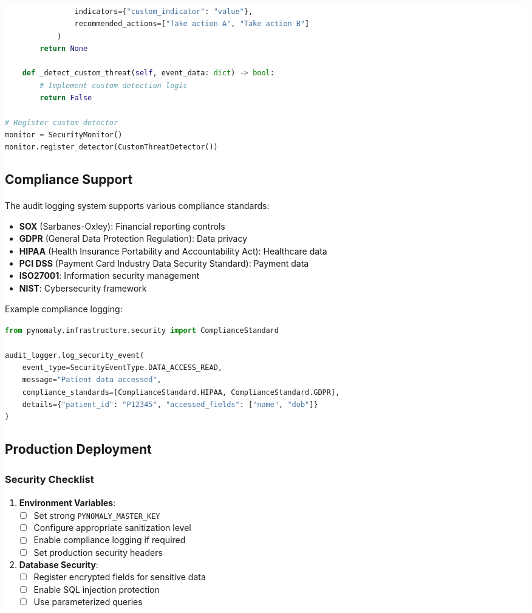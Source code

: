 ```python
                indicators={"custom_indicator": "value"},
                recommended_actions=["Take action A", "Take action B"]
            )
        return None

    def _detect_custom_threat(self, event_data: dict) -> bool:
        # Implement custom detection logic
        return False

# Register custom detector
monitor = SecurityMonitor()
monitor.register_detector(CustomThreatDetector())
```

## Compliance Support

The audit logging system supports various compliance standards:

- **SOX** (Sarbanes-Oxley): Financial reporting controls
- **GDPR** (General Data Protection Regulation): Data privacy
- **HIPAA** (Health Insurance Portability and Accountability Act): Healthcare data
- **PCI DSS** (Payment Card Industry Data Security Standard): Payment data
- **ISO27001**: Information security management
- **NIST**: Cybersecurity framework

Example compliance logging:

```python
from pynomaly.infrastructure.security import ComplianceStandard

audit_logger.log_security_event(
    event_type=SecurityEventType.DATA_ACCESS_READ,
    message="Patient data accessed",
    compliance_standards=[ComplianceStandard.HIPAA, ComplianceStandard.GDPR],
    details={"patient_id": "P12345", "accessed_fields": ["name", "dob"]}
)
```

## Production Deployment

### Security Checklist

1. **Environment Variables**:
   - [ ] Set strong `PYNOMALY_MASTER_KEY`
   - [ ] Configure appropriate sanitization level
   - [ ] Enable compliance logging if required
   - [ ] Set production security headers

2. **Database Security**:
   - [ ] Register encrypted fields for sensitive data
   - [ ] Enable SQL injection protection
   - [ ] Use parameterized queries
